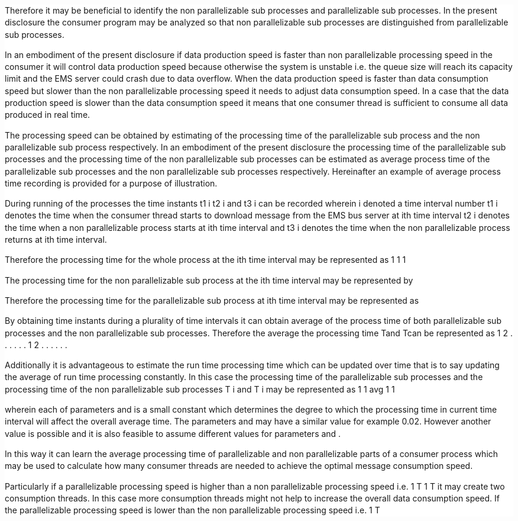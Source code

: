 Therefore it may be beneficial to identify the non parallelizable sub processes and parallelizable sub processes. In the present disclosure the consumer program may be analyzed so that non parallelizable sub processes are distinguished from parallelizable sub processes.

In an embodiment of the present disclosure if data production speed is faster than non parallelizable processing speed in the consumer it will control data production speed because otherwise the system is unstable i.e. the queue size will reach its capacity limit and the EMS server could crash due to data overflow. When the data production speed is faster than data consumption speed but slower than the non parallelizable processing speed it needs to adjust data consumption speed. In a case that the data production speed is slower than the data consumption speed it means that one consumer thread is sufficient to consume all data produced in real time.

The processing speed can be obtained by estimating of the processing time of the parallelizable sub process and the non parallelizable sub process respectively. In an embodiment of the present disclosure the processing time of the parallelizable sub processes and the processing time of the non parallelizable sub processes can be estimated as average process time of the parallelizable sub processes and the non parallelizable sub processes respectively. Hereinafter an example of average process time recording is provided for a purpose of illustration.

During running of the processes the time instants t1 i t2 i and t3 i can be recorded wherein i denoted a time interval number t1 i denotes the time when the consumer thread starts to download message from the EMS bus server at ith time interval t2 i denotes the time when a non parallelizable process starts at ith time interval and t3 i denotes the time when the non parallelizable process returns at ith time interval.

Therefore the processing time for the whole process at the ith time interval may be represented as 1 1 1 

The processing time for the non parallelizable sub process at the ith time interval may be represented by 

Therefore the processing time for the parallelizable sub process at ith time interval may be represented as 

By obtaining time instants during a plurality of time intervals it can obtain average of the process time of both parallelizable sub processes and the non parallelizable sub processes. Therefore the average the processing time Tand Tcan be represented as 1 2 . . . . . . 1 2 . . . . . . 

Additionally it is advantageous to estimate the run time processing time which can be updated over time that is to say updating the average of run time processing constantly. In this case the processing time of the parallelizable sub processes and the processing time of the non parallelizable sub processes T i and T i may be represented as 1 1 avg 1 1 

wherein each of parameters and is a small constant which determines the degree to which the processing time in current time interval will affect the overall average time. The parameters and may have a similar value for example 0.02. However another value is possible and it is also feasible to assume different values for parameters and .

In this way it can learn the average processing time of parallelizable and non parallelizable parts of a consumer process which may be used to calculate how many consumer threads are needed to achieve the optimal message consumption speed.

Particularly if a parallelizable processing speed is higher than a non parallelizable processing speed i.e. 1 T 1 T it may create two consumption threads. In this case more consumption threads might not help to increase the overall data consumption speed. If the parallelizable processing speed is lower than the non parallelizable processing speed i.e. 1 T
